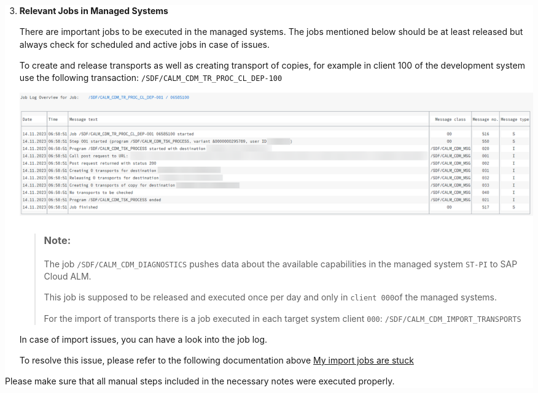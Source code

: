 
3.  **Relevant Jobs in Managed Systems**

    There are important jobs to be executed in the managed systems. The jobs mentioned below should be at least released but always check for scheduled and active jobs in case of issues.

    To create and release transports as well as creating transport of copies, for example in client 100 of the development system use the following transaction: `/SDF/CALM_CDM_TR_PROC_CL_DEP-100` 

    ![](images/Client_Dependant_Job_ee15b48.png)

    > ### Note:  
    > The job `/SDF/CALM_CDM_DIAGNOSTICS` pushes data about the available capabilities in the managed system `ST-PI` to SAP Cloud ALM.
    > 
    > This job is supposed to be released and executed once per day and only in `client 000`of the managed systems.
    > 
    > For the import of transports there is a job executed in each target system client `000`: `/SDF/CALM_CDM_IMPORT_TRANSPORTS`

    In case of import issues, you can have a look into the job log.

    To resolve this issue, please refer to the following documentation above [My import jobs are stuck](https://help.sap.com/docs/cloud-alm/setup-administration/issues-and-solutions-on-premise?locale=en-US&comment_id=22117817&show_comments=true#issues-and-solutions)


Please make sure that all manual steps included in the necessary notes were executed properly.

